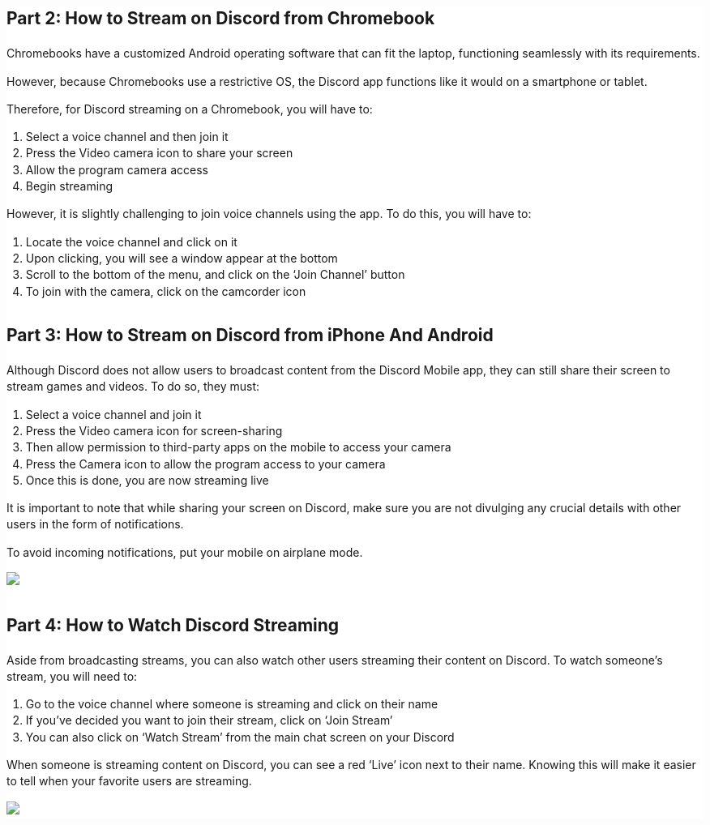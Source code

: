 ## Part 2: How to Stream on Discord from Chromebook

Chromebooks have a customized Android operating software that can fit the laptop, functioning seamlessly with its requirements.

However, because Chromebooks use a restrictive OS, the Discord app functions like it would on a smartphone or tablet.

Therefore, for Discord streaming on a Chromebook, you will have to:

1. Select a voice channel and then join it
2. Press the Video camera icon to share your screen
3. Allow the program camera access
4. Begin streaming

However, it is slightly challenging to join voice channels using the app. To do this, you will have to:

1. Locate the voice channel and click on it
2. Upon clicking, you will see a window appear at the bottom
3. Scroll to the bottom of the menu, and click on the ‘Join Channel’ button
4. To join with the camera, click on the camcorder icon

## Part 3: How to Stream on Discord from iPhone And Android

Although Discord does not allow users to broadcast content from the Discord Mobile app, they can still share their screen to stream games and videos. To do so, they must:

1. Select a voice channel and join it
2. Press the Video camera icon for screen-sharing
3. Then allow permission to third-party apps on the mobile to access your camera
4. Press the Camera icon to allow the program access to your camera
5. Once this is done, you are now streaming live

It is important to note that while sharing your screen on Discord, make sure you are not divulging any crucial details with other users in the form of notifications.

To avoid incoming notifications, put your mobile on airplane mode.


<a href="https://store.massmailsoftware.com/order/checkout.php?PRODS=1095219&QTY=1&AFFILIATE=108875&CART=1"><img src="https://secure.avangate.com/images/merchant/dc87c13749315c7217cdc4ac692e704c/banera_for_partners-20_%281%29.jpg" border="0"></a>

## Part 4: How to Watch Discord Streaming

Aside from broadcasting streams, you can also watch other users streaming their content on Discord. To watch someone’s stream, you will need to:

1. Go to the voice channel where someone is streaming and click on their name
2. If you’ve decided you want to join their stream, click on ‘Join Stream’
3. You can also click on ‘Watch Stream’ from the main chat screen on your Discord

When someone is streaming content on Discord, you can see a red ‘Live’ icon next to their name. Knowing this will make it easier to tell when your favorite users are streaming.


<a href="https://secure.2checkout.com/order/checkout.php?PRODS=45152835&QTY=1&AFFILIATE=108875&CART=1"><img src="https://download.terabyteunlimited.com/banners/ad_800x450_d.jpg" border="0"></a>
